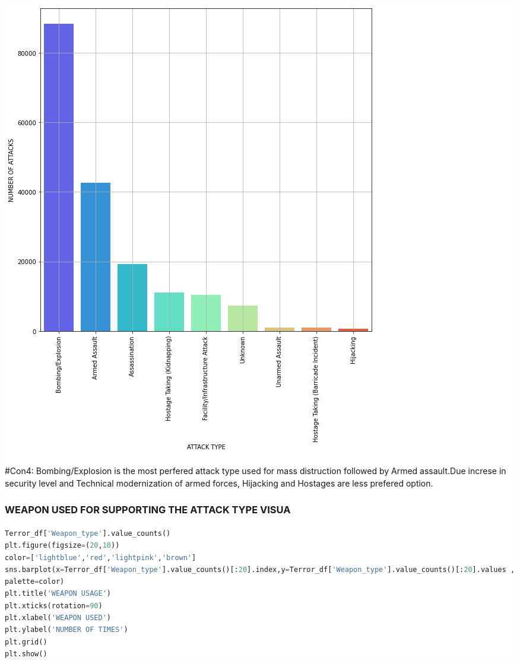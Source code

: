 
![png](output_40_0.png)


#Con4: Bombing/Explosion is the most perfered attack type used for mass distruction followed by Armed assault.Due increse in security level and Technical modernization of armed forces, Hijacking and Hostages are less prefered option.

### WEAPON USED FOR SUPPORTING THE ATTACK TYPE VISUA


```python
Terror_df['Weapon_type'].value_counts()
plt.figure(figsize=(20,10))
color=['lightblue','red','lightpink','brown']
sns.barplot(x=Terror_df['Weapon_type'].value_counts()[:20].index,y=Terror_df['Weapon_type'].value_counts()[:20].values , palette=color)
plt.title('WEAPON USAGE')
plt.xticks(rotation=90)
plt.xlabel('WEAPON USED')
plt.ylabel('NUMBER OF TIMES')
plt.grid()
plt.show()
```
